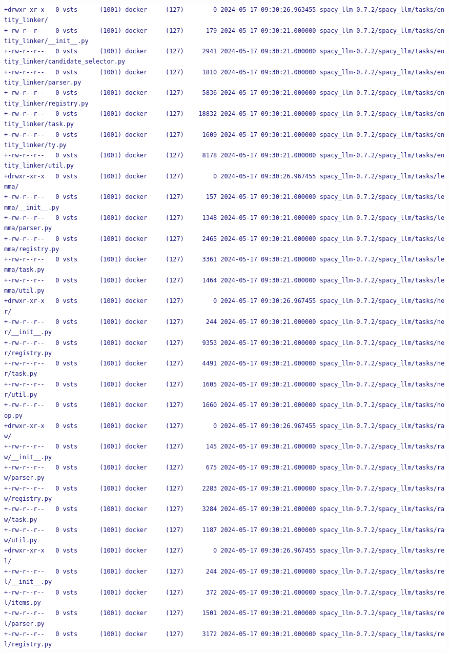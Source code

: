 ```diff
+drwxr-xr-x   0 vsts      (1001) docker     (127)        0 2024-05-17 09:30:26.963455 spacy_llm-0.7.2/spacy_llm/tasks/entity_linker/
+-rw-r--r--   0 vsts      (1001) docker     (127)      179 2024-05-17 09:30:21.000000 spacy_llm-0.7.2/spacy_llm/tasks/entity_linker/__init__.py
+-rw-r--r--   0 vsts      (1001) docker     (127)     2941 2024-05-17 09:30:21.000000 spacy_llm-0.7.2/spacy_llm/tasks/entity_linker/candidate_selector.py
+-rw-r--r--   0 vsts      (1001) docker     (127)     1810 2024-05-17 09:30:21.000000 spacy_llm-0.7.2/spacy_llm/tasks/entity_linker/parser.py
+-rw-r--r--   0 vsts      (1001) docker     (127)     5836 2024-05-17 09:30:21.000000 spacy_llm-0.7.2/spacy_llm/tasks/entity_linker/registry.py
+-rw-r--r--   0 vsts      (1001) docker     (127)    18832 2024-05-17 09:30:21.000000 spacy_llm-0.7.2/spacy_llm/tasks/entity_linker/task.py
+-rw-r--r--   0 vsts      (1001) docker     (127)     1609 2024-05-17 09:30:21.000000 spacy_llm-0.7.2/spacy_llm/tasks/entity_linker/ty.py
+-rw-r--r--   0 vsts      (1001) docker     (127)     8178 2024-05-17 09:30:21.000000 spacy_llm-0.7.2/spacy_llm/tasks/entity_linker/util.py
+drwxr-xr-x   0 vsts      (1001) docker     (127)        0 2024-05-17 09:30:26.967455 spacy_llm-0.7.2/spacy_llm/tasks/lemma/
+-rw-r--r--   0 vsts      (1001) docker     (127)      157 2024-05-17 09:30:21.000000 spacy_llm-0.7.2/spacy_llm/tasks/lemma/__init__.py
+-rw-r--r--   0 vsts      (1001) docker     (127)     1348 2024-05-17 09:30:21.000000 spacy_llm-0.7.2/spacy_llm/tasks/lemma/parser.py
+-rw-r--r--   0 vsts      (1001) docker     (127)     2465 2024-05-17 09:30:21.000000 spacy_llm-0.7.2/spacy_llm/tasks/lemma/registry.py
+-rw-r--r--   0 vsts      (1001) docker     (127)     3361 2024-05-17 09:30:21.000000 spacy_llm-0.7.2/spacy_llm/tasks/lemma/task.py
+-rw-r--r--   0 vsts      (1001) docker     (127)     1464 2024-05-17 09:30:21.000000 spacy_llm-0.7.2/spacy_llm/tasks/lemma/util.py
+drwxr-xr-x   0 vsts      (1001) docker     (127)        0 2024-05-17 09:30:26.967455 spacy_llm-0.7.2/spacy_llm/tasks/ner/
+-rw-r--r--   0 vsts      (1001) docker     (127)      244 2024-05-17 09:30:21.000000 spacy_llm-0.7.2/spacy_llm/tasks/ner/__init__.py
+-rw-r--r--   0 vsts      (1001) docker     (127)     9353 2024-05-17 09:30:21.000000 spacy_llm-0.7.2/spacy_llm/tasks/ner/registry.py
+-rw-r--r--   0 vsts      (1001) docker     (127)     4491 2024-05-17 09:30:21.000000 spacy_llm-0.7.2/spacy_llm/tasks/ner/task.py
+-rw-r--r--   0 vsts      (1001) docker     (127)     1605 2024-05-17 09:30:21.000000 spacy_llm-0.7.2/spacy_llm/tasks/ner/util.py
+-rw-r--r--   0 vsts      (1001) docker     (127)     1660 2024-05-17 09:30:21.000000 spacy_llm-0.7.2/spacy_llm/tasks/noop.py
+drwxr-xr-x   0 vsts      (1001) docker     (127)        0 2024-05-17 09:30:26.967455 spacy_llm-0.7.2/spacy_llm/tasks/raw/
+-rw-r--r--   0 vsts      (1001) docker     (127)      145 2024-05-17 09:30:21.000000 spacy_llm-0.7.2/spacy_llm/tasks/raw/__init__.py
+-rw-r--r--   0 vsts      (1001) docker     (127)      675 2024-05-17 09:30:21.000000 spacy_llm-0.7.2/spacy_llm/tasks/raw/parser.py
+-rw-r--r--   0 vsts      (1001) docker     (127)     2283 2024-05-17 09:30:21.000000 spacy_llm-0.7.2/spacy_llm/tasks/raw/registry.py
+-rw-r--r--   0 vsts      (1001) docker     (127)     3284 2024-05-17 09:30:21.000000 spacy_llm-0.7.2/spacy_llm/tasks/raw/task.py
+-rw-r--r--   0 vsts      (1001) docker     (127)     1187 2024-05-17 09:30:21.000000 spacy_llm-0.7.2/spacy_llm/tasks/raw/util.py
+drwxr-xr-x   0 vsts      (1001) docker     (127)        0 2024-05-17 09:30:26.967455 spacy_llm-0.7.2/spacy_llm/tasks/rel/
+-rw-r--r--   0 vsts      (1001) docker     (127)      244 2024-05-17 09:30:21.000000 spacy_llm-0.7.2/spacy_llm/tasks/rel/__init__.py
+-rw-r--r--   0 vsts      (1001) docker     (127)      372 2024-05-17 09:30:21.000000 spacy_llm-0.7.2/spacy_llm/tasks/rel/items.py
+-rw-r--r--   0 vsts      (1001) docker     (127)     1501 2024-05-17 09:30:21.000000 spacy_llm-0.7.2/spacy_llm/tasks/rel/parser.py
+-rw-r--r--   0 vsts      (1001) docker     (127)     3172 2024-05-17 09:30:21.000000 spacy_llm-0.7.2/spacy_llm/tasks/rel/registry.py
```